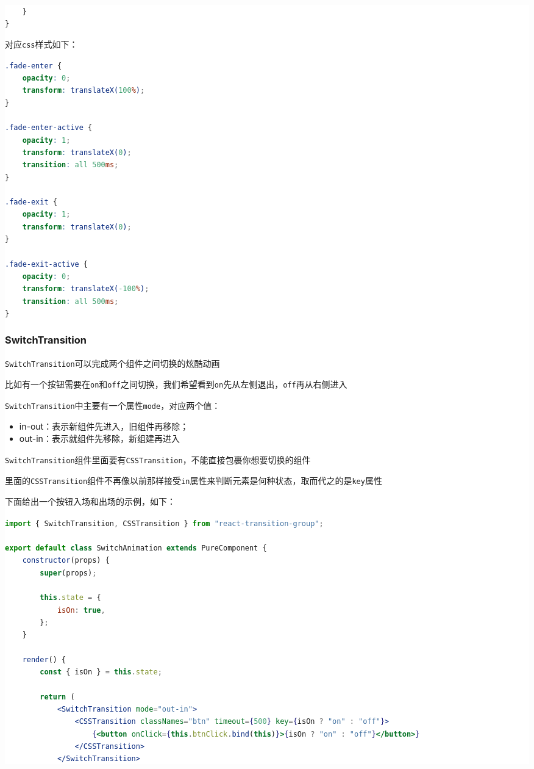 ```jsx
	}
}
```

对应`css`样式如下：

```css
.fade-enter {
	opacity: 0;
	transform: translateX(100%);
}

.fade-enter-active {
	opacity: 1;
	transform: translateX(0);
	transition: all 500ms;
}

.fade-exit {
	opacity: 1;
	transform: translateX(0);
}

.fade-exit-active {
	opacity: 0;
	transform: translateX(-100%);
	transition: all 500ms;
}
```

### SwitchTransition

`SwitchTransition`可以完成两个组件之间切换的炫酷动画

比如有一个按钮需要在`on`和`off`之间切换，我们希望看到`on`先从左侧退出，`off`再从右侧进入

`SwitchTransition`中主要有一个属性`mode`，对应两个值：

- in-out：表示新组件先进入，旧组件再移除；
- out-in：表示就组件先移除，新组建再进入

`SwitchTransition`组件里面要有`CSSTransition`，不能直接包裹你想要切换的组件

里面的`CSSTransition`组件不再像以前那样接受`in`属性来判断元素是何种状态，取而代之的是`key`属性

下面给出一个按钮入场和出场的示例，如下：

```jsx
import { SwitchTransition, CSSTransition } from "react-transition-group";

export default class SwitchAnimation extends PureComponent {
	constructor(props) {
		super(props);

		this.state = {
			isOn: true,
		};
	}

	render() {
		const { isOn } = this.state;

		return (
			<SwitchTransition mode="out-in">
				<CSSTransition classNames="btn" timeout={500} key={isOn ? "on" : "off"}>
					{<button onClick={this.btnClick.bind(this)}>{isOn ? "on" : "off"}</button>}
				</CSSTransition>
			</SwitchTransition>
```